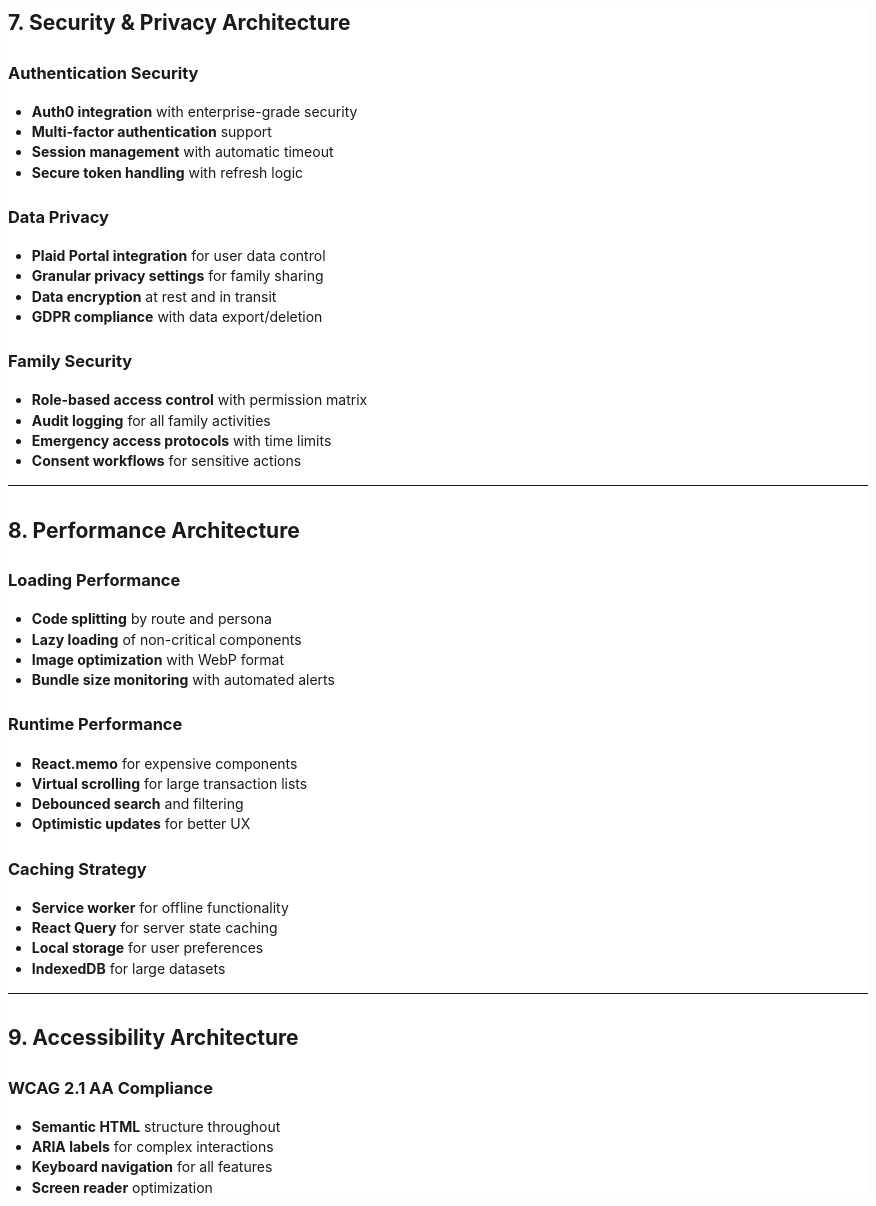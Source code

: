 
## 7. Security & Privacy Architecture

### Authentication Security
- **Auth0 integration** with enterprise-grade security
- **Multi-factor authentication** support
- **Session management** with automatic timeout
- **Secure token handling** with refresh logic

### Data Privacy
- **Plaid Portal integration** for user data control
- **Granular privacy settings** for family sharing
- **Data encryption** at rest and in transit
- **GDPR compliance** with data export/deletion

### Family Security
- **Role-based access control** with permission matrix
- **Audit logging** for all family activities
- **Emergency access protocols** with time limits
- **Consent workflows** for sensitive actions

---

## 8. Performance Architecture

### Loading Performance
- **Code splitting** by route and persona
- **Lazy loading** of non-critical components
- **Image optimization** with WebP format
- **Bundle size monitoring** with automated alerts

### Runtime Performance
- **React.memo** for expensive components
- **Virtual scrolling** for large transaction lists
- **Debounced search** and filtering
- **Optimistic updates** for better UX

### Caching Strategy
- **Service worker** for offline functionality
- **React Query** for server state caching
- **Local storage** for user preferences
- **IndexedDB** for large datasets

---

## 9. Accessibility Architecture

### WCAG 2.1 AA Compliance
- **Semantic HTML** structure throughout
- **ARIA labels** for complex interactions
- **Keyboard navigation** for all features
- **Screen reader** optimization
